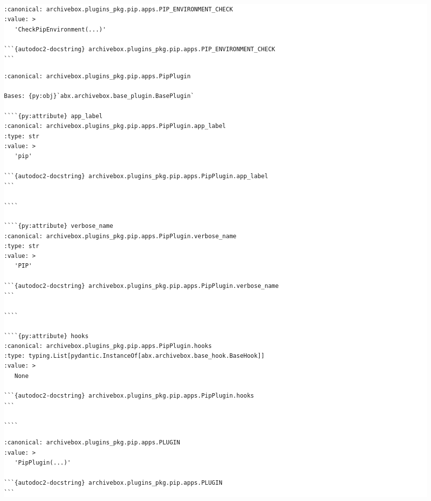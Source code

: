 ````{py:data} PIP_ENVIRONMENT_CHECK
:canonical: archivebox.plugins_pkg.pip.apps.PIP_ENVIRONMENT_CHECK
:value: >
   'CheckPipEnvironment(...)'

```{autodoc2-docstring} archivebox.plugins_pkg.pip.apps.PIP_ENVIRONMENT_CHECK
```

````

`````{py:class} PipPlugin(/, **data: typing.Any)
:canonical: archivebox.plugins_pkg.pip.apps.PipPlugin

Bases: {py:obj}`abx.archivebox.base_plugin.BasePlugin`

````{py:attribute} app_label
:canonical: archivebox.plugins_pkg.pip.apps.PipPlugin.app_label
:type: str
:value: >
   'pip'

```{autodoc2-docstring} archivebox.plugins_pkg.pip.apps.PipPlugin.app_label
```

````

````{py:attribute} verbose_name
:canonical: archivebox.plugins_pkg.pip.apps.PipPlugin.verbose_name
:type: str
:value: >
   'PIP'

```{autodoc2-docstring} archivebox.plugins_pkg.pip.apps.PipPlugin.verbose_name
```

````

````{py:attribute} hooks
:canonical: archivebox.plugins_pkg.pip.apps.PipPlugin.hooks
:type: typing.List[pydantic.InstanceOf[abx.archivebox.base_hook.BaseHook]]
:value: >
   None

```{autodoc2-docstring} archivebox.plugins_pkg.pip.apps.PipPlugin.hooks
```

````

`````

````{py:data} PLUGIN
:canonical: archivebox.plugins_pkg.pip.apps.PLUGIN
:value: >
   'PipPlugin(...)'

```{autodoc2-docstring} archivebox.plugins_pkg.pip.apps.PLUGIN
```

````
